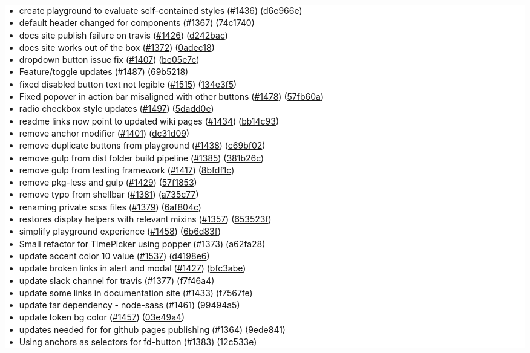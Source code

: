 * create playground to evaluate self-contained styles ([#1436](https://github.com/SAP/fundamental/issues/1436)) ([d6e966e](https://github.com/SAP/fundamental/commit/d6e966ef46260abc1a1e47ec63035f865a3f75e4))
* default header changed for components ([#1367](https://github.com/SAP/fundamental/issues/1367)) ([74c1740](https://github.com/SAP/fundamental/commit/74c1740fce8498641a074433bd5117bb058d6fd1))
* docs site publish failure on travis ([#1426](https://github.com/SAP/fundamental/issues/1426)) ([d242bac](https://github.com/SAP/fundamental/commit/d242bac2e17711a7a32a040cf2984e4d01865730))
* docs site works out of the box ([#1372](https://github.com/SAP/fundamental/issues/1372)) ([0adec18](https://github.com/SAP/fundamental/commit/0adec182f02f0cd5892e41326c70cebdf720a1d0))
* dropdown button issue fix ([#1407](https://github.com/SAP/fundamental/issues/1407)) ([be05e7c](https://github.com/SAP/fundamental/commit/be05e7c97b8b8350e80bedd8a0bc3a25b63aed27))
* Feature/toggle updates ([#1487](https://github.com/SAP/fundamental/issues/1487)) ([69b5218](https://github.com/SAP/fundamental/commit/69b521811439998670b57dc01840254db621dae5))
* fixed disabled button text not legible ([#1515](https://github.com/SAP/fundamental/issues/1515)) ([134e3f5](https://github.com/SAP/fundamental/commit/134e3f52c0bd98616eaa9b402b985e5cbf936f18))
* Fixed popover in action bar misaligned with other buttons ([#1478](https://github.com/SAP/fundamental/issues/1478)) ([57fb60a](https://github.com/SAP/fundamental/commit/57fb60a7c7eede7a93289af2dcbcf1a1c5715b0d))
* radio checkbox style updates ([#1497](https://github.com/SAP/fundamental/issues/1497)) ([5dadd0e](https://github.com/SAP/fundamental/commit/5dadd0e8225525a0dadd9a90fbf3897eb8b78d4b))
* readme links now point to updated wiki pages  ([#1434](https://github.com/SAP/fundamental/issues/1434)) ([bb14c93](https://github.com/SAP/fundamental/commit/bb14c93b7a9e7242f13de062243fafeb8761654b))
* remove anchor modifier ([#1401](https://github.com/SAP/fundamental/issues/1401)) ([dc31d09](https://github.com/SAP/fundamental/commit/dc31d092f43ddfc3dd0602d19170a6d2f83d3fe6))
* remove duplicate buttons from playground ([#1438](https://github.com/SAP/fundamental/issues/1438)) ([c69bf02](https://github.com/SAP/fundamental/commit/c69bf0253f8e2145611af3db12069c3dc51ffdb2))
* remove gulp from dist folder build pipeline ([#1385](https://github.com/SAP/fundamental/issues/1385)) ([381b26c](https://github.com/SAP/fundamental/commit/381b26caaafd97054a2c2b8aa8a87d5065683313))
* remove gulp from testing framework ([#1417](https://github.com/SAP/fundamental/issues/1417)) ([8bfdf1c](https://github.com/SAP/fundamental/commit/8bfdf1c4701e9ab7f55ca1c513ae0da75b697fc1))
* remove pkg-less and gulp ([#1429](https://github.com/SAP/fundamental/issues/1429)) ([57f1853](https://github.com/SAP/fundamental/commit/57f1853674fbfa5ea0337f4051fc3b0d3cadde0b))
* remove typo from shellbar ([#1381](https://github.com/SAP/fundamental/issues/1381)) ([a735c77](https://github.com/SAP/fundamental/commit/a735c77588c6e3cdbb6628305ae35439ac9490d2))
* renaming private scss files ([#1379](https://github.com/SAP/fundamental/issues/1379)) ([6af804c](https://github.com/SAP/fundamental/commit/6af804cd38dde484a294a9425a2f5fb6a00c414a))
* restores display helpers with relevant mixins ([#1357](https://github.com/SAP/fundamental/issues/1357)) ([653523f](https://github.com/SAP/fundamental/commit/653523fdf5fd86552170472cc69652379e665a02))
* simplify playground experience ([#1458](https://github.com/SAP/fundamental/issues/1458)) ([6b6d83f](https://github.com/SAP/fundamental/commit/6b6d83fa04ac43901a19fd0c094c1d0c44dadb7f))
* Small refactor for TimePicker using popper ([#1373](https://github.com/SAP/fundamental/issues/1373)) ([a62fa28](https://github.com/SAP/fundamental/commit/a62fa28cda70c9dc51f4166d5f8b924091bd465f))
* update accent color 10 value ([#1537](https://github.com/SAP/fundamental/issues/1537)) ([d4198e6](https://github.com/SAP/fundamental/commit/d4198e6d7299f76046b642ba46d88b9313a93418))
* update broken links in alert and modal ([#1427](https://github.com/SAP/fundamental/issues/1427)) ([bfc3abe](https://github.com/SAP/fundamental/commit/bfc3abeefc97ecce919dbccda18fca24cd8248de))
* update slack channel for travis ([#1377](https://github.com/SAP/fundamental/issues/1377)) ([f7f46a4](https://github.com/SAP/fundamental/commit/f7f46a4c96604064c29e9acd9dab2d1a72af7b27))
* update some links in documentation site ([#1433](https://github.com/SAP/fundamental/issues/1433)) ([f7567fe](https://github.com/SAP/fundamental/commit/f7567feb36b5694930609f728904202a12396484))
* update tar dependency - node-sass ([#1461](https://github.com/SAP/fundamental/issues/1461)) ([99494a5](https://github.com/SAP/fundamental/commit/99494a57301a3c9bde85dc16429873bc96cc0eb0))
* update token bg color ([#1457](https://github.com/SAP/fundamental/issues/1457)) ([03e49a4](https://github.com/SAP/fundamental/commit/03e49a427aca525204f36c100bb095fedd5159ea))
* updates needed for for github pages publishing ([#1364](https://github.com/SAP/fundamental/issues/1364)) ([9ede841](https://github.com/SAP/fundamental/commit/9ede841ee8624140c4629b6b2403e4d5e105f52c))
* Using anchors as selectors for fd-button ([#1383](https://github.com/SAP/fundamental/issues/1383)) ([12c533e](https://github.com/SAP/fundamental/commit/12c533e5a6c19fb40caa7c1ca83b524e87d3c774))
